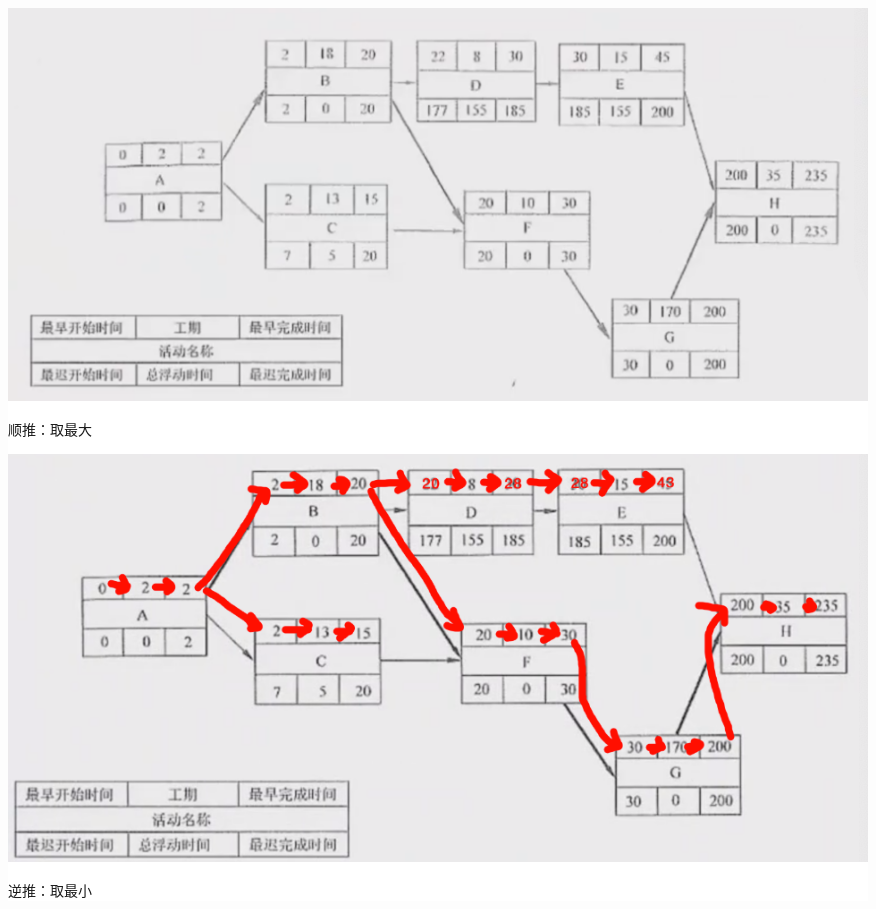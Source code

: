 ![image-20251023234825514](./image/image-20251023234825514.png)

顺推：取最大

![image-20251023234853292](./image/image-20251023234853292.png)

逆推：取最小

